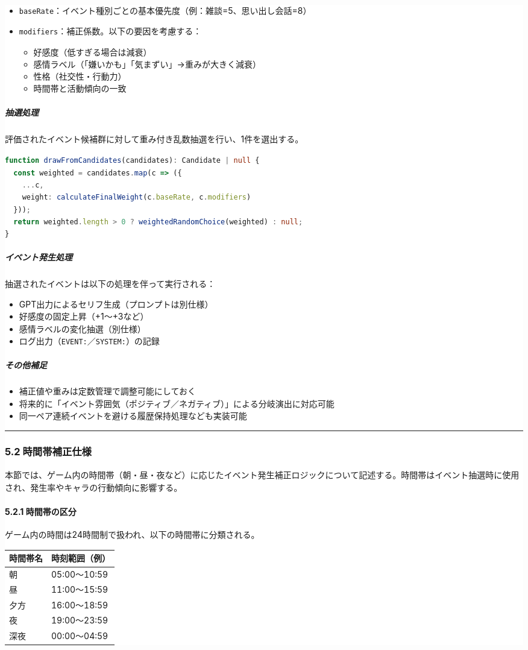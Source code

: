 * `baseRate`：イベント種別ごとの基本優先度（例：雑談=5、思い出し会話=8）
* `modifiers`：補正係数。以下の要因を考慮する：

  * 好感度（低すぎる場合は減衰）
  * 感情ラベル（「嫌いかも」「気まずい」→重みが大きく減衰）
  * 性格（社交性・行動力）
  * 時間帯と活動傾向の一致

##### 抽選処理

評価されたイベント候補群に対して重み付き乱数抽選を行い、1件を選出する。

```ts
function drawFromCandidates(candidates): Candidate | null {
  const weighted = candidates.map(c => ({
    ...c,
    weight: calculateFinalWeight(c.baseRate, c.modifiers)
  }));
  return weighted.length > 0 ? weightedRandomChoice(weighted) : null;
}
```

##### イベント発生処理

抽選されたイベントは以下の処理を伴って実行される：

* GPT出力によるセリフ生成（プロンプトは別仕様）
* 好感度の固定上昇（+1〜+3など）
* 感情ラベルの変化抽選（別仕様）
* ログ出力（`EVENT:`／`SYSTEM:`）の記録

##### その他補足

* 補正値や重みは定数管理で調整可能にしておく
* 将来的に「イベント雰囲気（ポジティブ／ネガティブ）」による分岐演出に対応可能
* 同一ペア連続イベントを避ける履歴保持処理なども実装可能

---

### 5.2 時間帯補正仕様

本節では、ゲーム内の時間帯（朝・昼・夜など）に応じたイベント発生補正ロジックについて記述する。時間帯はイベント抽選時に使用され、発生率やキャラの行動傾向に影響する。

#### 5.2.1 時間帯の区分

ゲーム内の時間は24時間制で扱われ、以下の時間帯に分類される。

| 時間帯名 | 時刻範囲（例）     |
| ---- | ----------- |
| 朝    | 05:00～10:59 |
| 昼    | 11:00～15:59 |
| 夕方   | 16:00～18:59 |
| 夜    | 19:00～23:59 |
| 深夜   | 00:00～04:59 |
